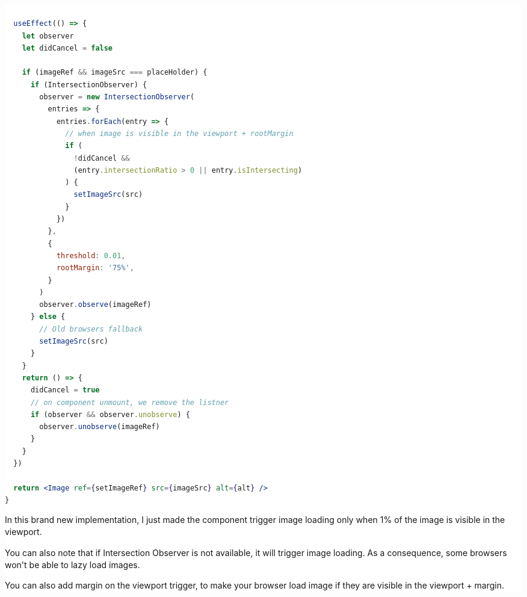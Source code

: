 ```jsx

  useEffect(() => {
    let observer
    let didCancel = false

    if (imageRef && imageSrc === placeHolder) {
      if (IntersectionObserver) {
        observer = new IntersectionObserver(
          entries => {
            entries.forEach(entry => {
              // when image is visible in the viewport + rootMargin
              if (
                !didCancel &&
                (entry.intersectionRatio > 0 || entry.isIntersecting)
              ) {
                setImageSrc(src)
              }
            })
          },
          {
            threshold: 0.01,
            rootMargin: '75%',
          }
        )
        observer.observe(imageRef)
      } else {
        // Old browsers fallback
        setImageSrc(src)
      }
    }
    return () => {
      didCancel = true
      // on component unmount, we remove the listner
      if (observer && observer.unobserve) {
        observer.unobserve(imageRef)
      }
    }
  })

  return <Image ref={setImageRef} src={imageSrc} alt={alt} />
}
```

In this brand new implementation, I just made the component trigger image loading only when 1% of the image is visible in the viewport.

You can also note that if Intersection Observer is not available, it will trigger image loading.
As a consequence, some browsers won't be able to lazy load images.

You can also add margin on the viewport trigger, to make your browser load image if they are visible in the viewport + margin.
